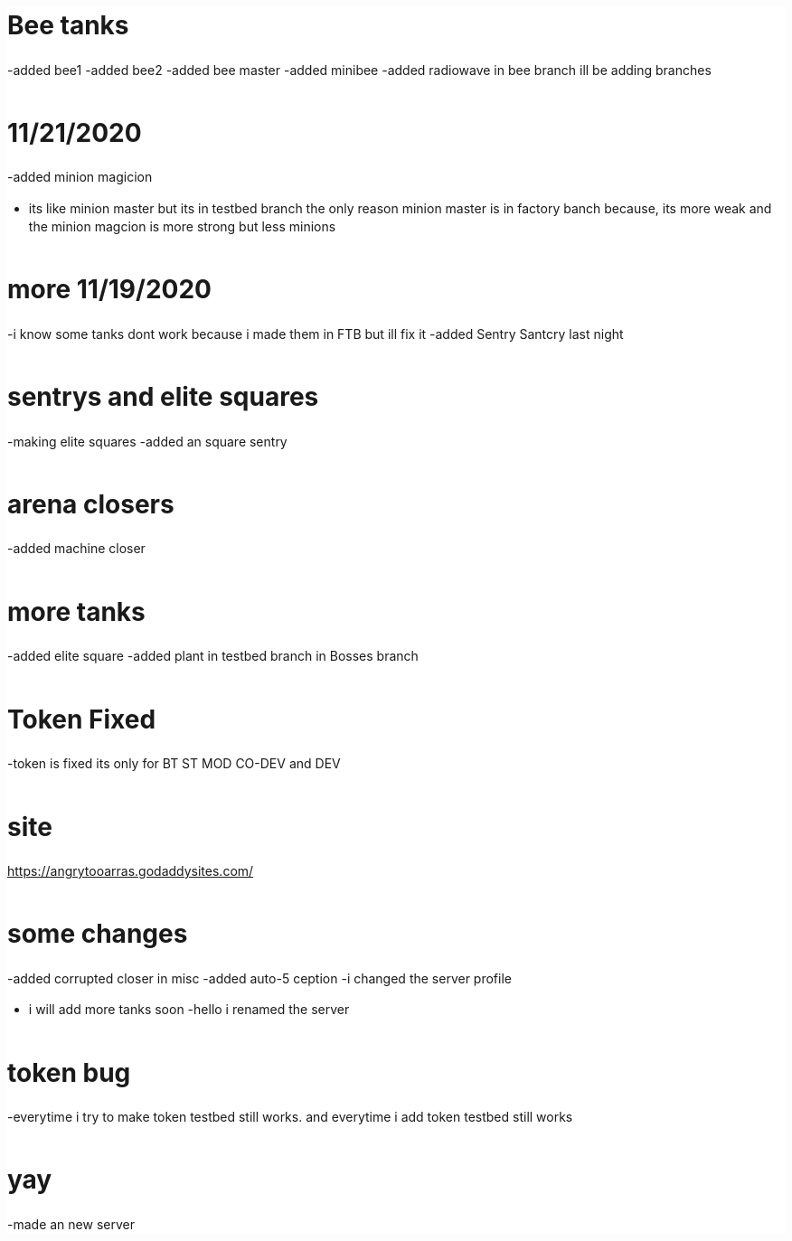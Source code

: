 
# Bee tanks
-added bee1
-added bee2
-added bee master
-added minibee
-added radiowave in bee branch ill be adding branches


# 11/21/2020
-added minion magicion
- its like minion master but its in testbed branch the only reason minion master is in factory banch because, its more weak and the minion magcion is more strong but less minions



# more 11/19/2020
-i know some tanks dont work because i made them in FTB but ill fix it 
-added Sentry Santcry last night

# sentrys and elite squares 
-making elite squares
-added an square sentry

# arena closers
-added machine closer

# more tanks
-added elite square
-added plant in testbed branch in Bosses branch

# Token Fixed

-token is fixed its only for BT ST MOD CO-DEV and DEV

# site

https://angrytooarras.godaddysites.com/

# some changes

-added corrupted closer in misc
-added auto-5 ception
-i changed the server profile

- i will add more tanks soon
  -hello i renamed the server

# token bug

-everytime i try to make token testbed still works. and everytime i add token testbed still works

# yay

-made an new server
